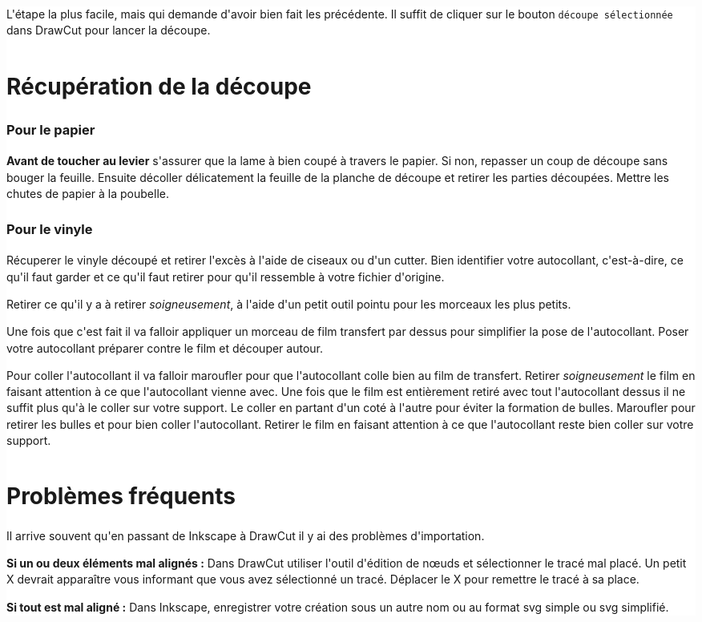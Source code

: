 L'étape la plus facile, mais qui demande d'avoir bien fait les précédente. Il suffit de cliquer sur le bouton `découpe sélectionnée` dans DrawCut pour lancer la découpe.



# Récupération de la découpe

### Pour le papier

**Avant de toucher au levier**  s'assurer que la lame à bien coupé à travers le papier. Si non,  repasser un coup de découpe sans bouger la feuille. Ensuite décoller  délicatement la feuille de la planche de découpe et retirer les parties  découpées. Mettre les chutes de papier à la poubelle.

### Pour le vinyle

Récuperer  le vinyle découpé et retirer l'excès à l'aide de ciseaux ou d'un  cutter. Bien identifier votre autocollant, c'est-à-dire, ce qu'il faut  garder et ce qu'il faut retirer pour qu'il ressemble à votre fichier  d'origine.

Retirer ce qu'il y a à retirer *soigneusement*, à l'aide d'un petit outil pointu pour les morceaux les plus petits.

Une  fois que c'est fait il va falloir appliquer un morceau de film  transfert par dessus pour simplifier la pose de l'autocollant. Poser  votre autocollant préparer contre le film et découper autour.

Pour coller l'autocollant il va falloir maroufler pour que l'autocollant colle bien au film de transfert. Retirer *soigneusement*  le film en faisant attention à ce que l'autocollant vienne avec. Une  fois que le film est entièrement retiré avec tout l'autocollant dessus  il ne suffit plus qu'à le coller sur votre support. Le coller en partant  d'un coté à l'autre pour éviter la formation de bulles. Maroufler pour  retirer les bulles et pour bien coller l'autocollant. Retirer le film  en faisant attention à ce que l'autocollant reste bien coller sur votre  support.





# Problèmes fréquents

Il arrive souvent qu'en passant de Inkscape à DrawCut il y ai des problèmes d'importation.

**Si un ou deux éléments mal alignés :** Dans DrawCut utiliser l'outil d'édition de nœuds et sélectionner le  tracé mal placé. Un petit X devrait apparaître vous informant que vous  avez sélectionné un tracé. Déplacer le X pour remettre le tracé à sa  place.

**Si tout est mal aligné :** Dans Inkscape, enregistrer votre création sous un autre nom ou au format svg simple ou svg simplifié.
